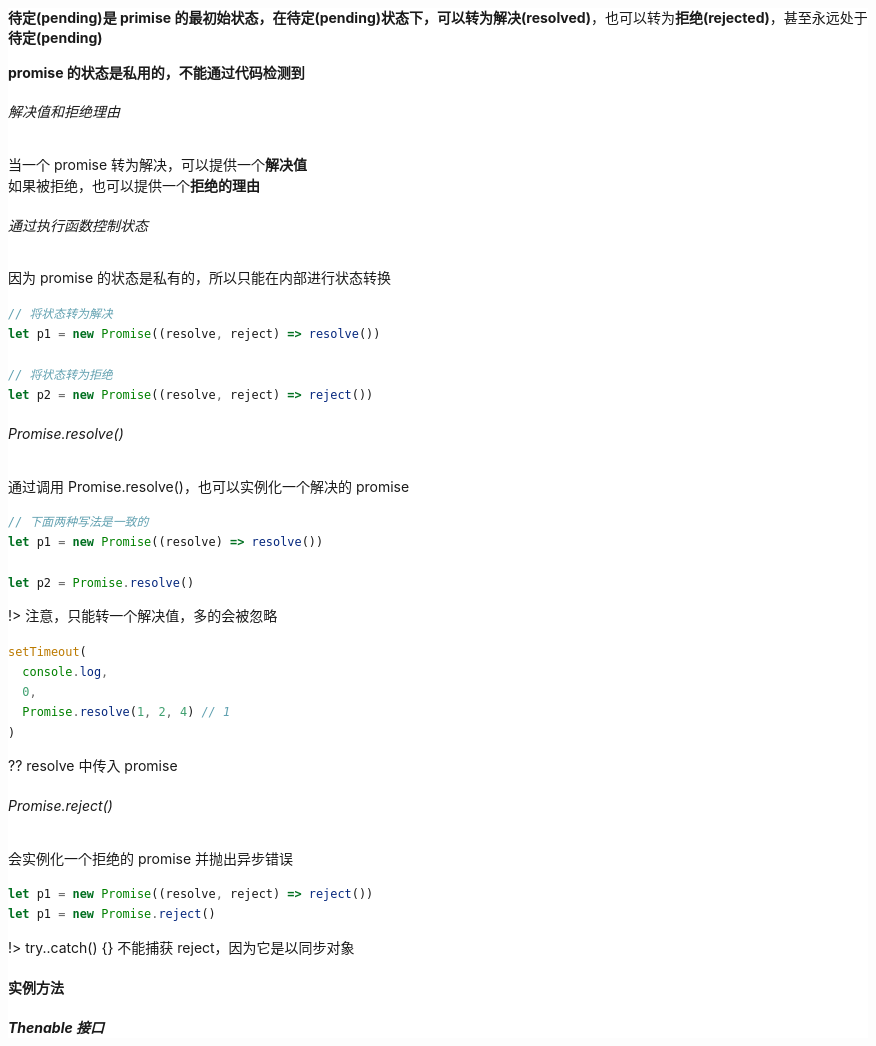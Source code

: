**待定(pending)**是 primise 的最初始状态，在**待定(pending)**状态下，可以转为**解决(resolved)**，也可以转为**拒绝(rejected)**，甚至永远处于**待定(pending)**

**promise 的状态是私用的，不能通过代码检测到**

###### 解决值和拒绝理由

当一个 promise 转为解决，可以提供一个**解决值**  
如果被拒绝，也可以提供一个**拒绝的理由**

###### 通过执行函数控制状态

因为 promise 的状态是私有的，所以只能在内部进行状态转换

```javascript
// 将状态转为解决
let p1 = new Promise((resolve, reject) => resolve())

// 将状态转为拒绝
let p2 = new Promise((resolve, reject) => reject())
```

###### Promise.resolve()

通过调用 Promise.resolve()，也可以实例化一个解决的 promise

```javascript
// 下面两种写法是一致的
let p1 = new Promise((resolve) => resolve())

let p2 = Promise.resolve()
```

!> 注意，只能转一个解决值，多的会被忽略

```javascript
setTimeout(
  console.log,
  0,
  Promise.resolve(1, 2, 4) // 1
)
```

?? resolve 中传入 promise

###### Promise.reject()

会实例化一个拒绝的 promise 并抛出异步错误

```javascript
let p1 = new Promise((resolve, reject) => reject())
let p1 = new Promise.reject()
```

!> try..catch() {} 不能捕获 reject，因为它是以同步对象

#### 实例方法

##### Thenable 接口
